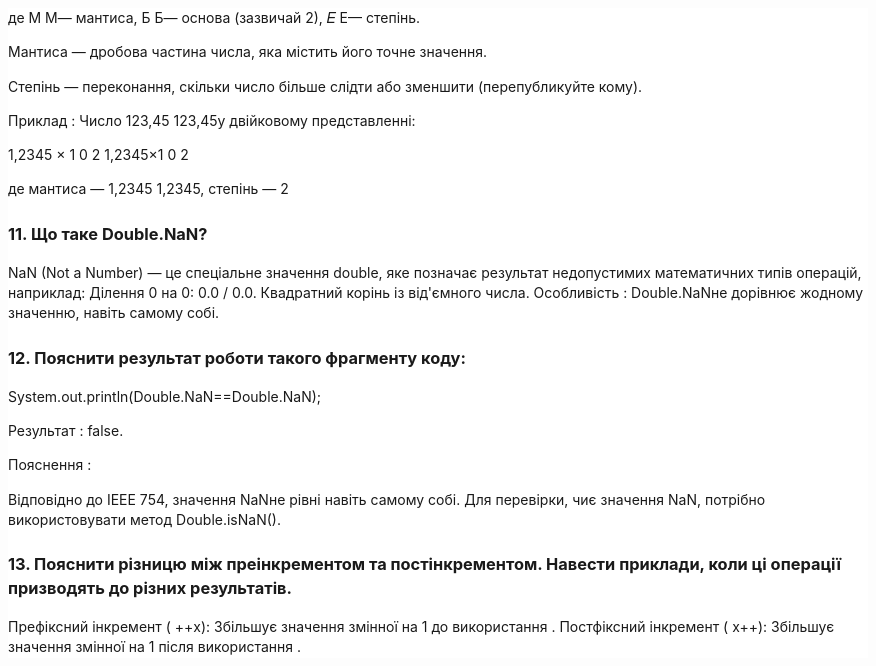 де
М
М— мантиса,
Б
Б— основа (зазвичай 2),
𝐸
E— степінь.

Мантиса — дробова частина числа, яка містить його точне значення.

Степінь — переконання, скільки число більше слідти або зменшити (перепубликуйте кому).

Приклад : Число
123,45
123,45у двійковому представленні:

1,2345
×
1
0
2
1,2345×1 0
2

де мантиса —
1,2345
1,2345, степінь —
2

### 11. Що таке Double.NaN?

NaN (Not a Number) — це спеціальне значення double, яке позначає результат недопустимих математичних типів операцій, наприклад:
Ділення 0 на 0: 0.0 / 0.0.
Квадратний корінь із від'ємного числа.
Особливість : Double.NaNне дорівнює жодному значенню, навіть самому собі.

### 12. Пояснити результат роботи такого фрагменту коду:
System.out.println(Double.NaN==Double.NaN);

Результат : false.

Пояснення :

Відповідно до IEEE 754, значення NaNне рівні навіть самому собі.
Для перевірки, чиє значення NaN, потрібно використовувати метод Double.isNaN().

### 13. Пояснити різницю між преінкрементом та постінкрементом. Навести приклади, коли ці операції призводять до різних результатів.

Префіксний інкремент ( ++x):
Збільшує значення змінної на 1 до використання .
Постфіксний інкремент ( x++):
Збільшує значення змінної на 1 після використання .
